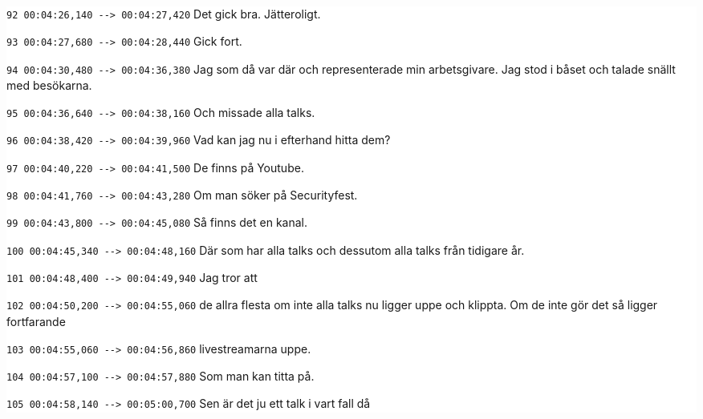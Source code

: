 

`92 00:04:26,140 --> 00:04:27,420`
Det gick bra. Jätteroligt.



`93 00:04:27,680 --> 00:04:28,440`
Gick fort.



`94 00:04:30,480 --> 00:04:36,380`
Jag som då var där och representerade min arbetsgivare. Jag stod i båset och talade snällt med besökarna.



`95 00:04:36,640 --> 00:04:38,160`
Och missade alla talks.



`96 00:04:38,420 --> 00:04:39,960`
Vad kan jag nu i efterhand hitta dem?



`97 00:04:40,220 --> 00:04:41,500`
De finns på Youtube.



`98 00:04:41,760 --> 00:04:43,280`
Om man söker på Securityfest.



`99 00:04:43,800 --> 00:04:45,080`
Så finns det en kanal.



`100 00:04:45,340 --> 00:04:48,160`
Där som har alla talks och dessutom alla talks från tidigare år.



`101 00:04:48,400 --> 00:04:49,940`
Jag tror att



`102 00:04:50,200 --> 00:04:55,060`
de allra flesta om inte alla talks nu ligger uppe och klippta. Om de inte gör det så ligger fortfarande



`103 00:04:55,060 --> 00:04:56,860`
livestreamarna uppe.



`104 00:04:57,100 --> 00:04:57,880`
Som man kan titta på.



`105 00:04:58,140 --> 00:05:00,700`
Sen är det ju ett talk i vart fall då

